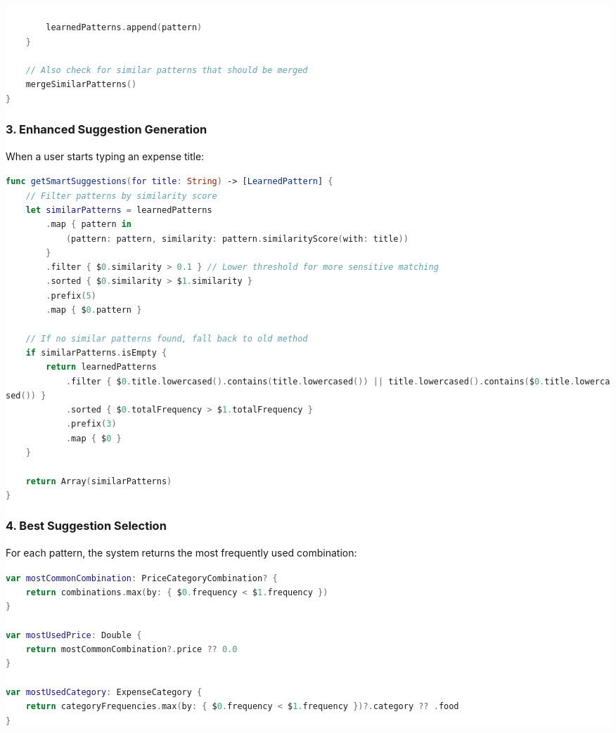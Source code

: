 ```swift
        
        learnedPatterns.append(pattern)
    }
    
    // Also check for similar patterns that should be merged
    mergeSimilarPatterns()
}
```

### 3. Enhanced Suggestion Generation

When a user starts typing an expense title:

```swift
func getSmartSuggestions(for title: String) -> [LearnedPattern] {
    // Filter patterns by similarity score
    let similarPatterns = learnedPatterns
        .map { pattern in
            (pattern: pattern, similarity: pattern.similarityScore(with: title))
        }
        .filter { $0.similarity > 0.1 } // Lower threshold for more sensitive matching
        .sorted { $0.similarity > $1.similarity }
        .prefix(5)
        .map { $0.pattern }
    
    // If no similar patterns found, fall back to old method
    if similarPatterns.isEmpty {
        return learnedPatterns
            .filter { $0.title.lowercased().contains(title.lowercased()) || title.lowercased().contains($0.title.lowercased()) }
            .sorted { $0.totalFrequency > $1.totalFrequency }
            .prefix(3)
            .map { $0 }
    }
    
    return Array(similarPatterns)
}
```

### 4. Best Suggestion Selection

For each pattern, the system returns the most frequently used combination:

```swift
var mostCommonCombination: PriceCategoryCombination? {
    return combinations.max(by: { $0.frequency < $1.frequency })
}

var mostUsedPrice: Double {
    return mostCommonCombination?.price ?? 0.0
}

var mostUsedCategory: ExpenseCategory {
    return categoryFrequencies.max(by: { $0.frequency < $1.frequency })?.category ?? .food
}
```
